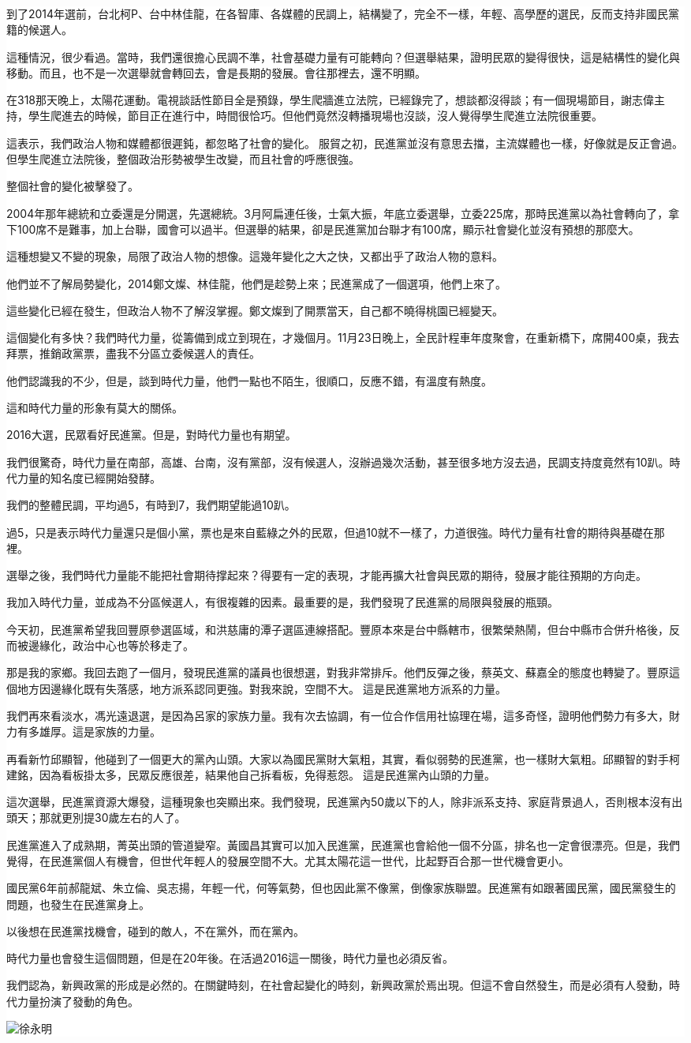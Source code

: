 到了2014年選前，台北柯P、台中林佳龍，在各智庫、各媒體的民調上，結構變了，完全不一樣，年輕、高學歷的選民，反而支持非國民黨籍的候選人。

這種情況，很少看過。當時，我們還很擔心民調不準，社會基礎力量有可能轉向？但選舉結果，證明民眾的變得很快，這是結構性的變化與移動。而且，也不是一次選舉就會轉回去，會是長期的發展。會往那裡去，還不明顯。

在318那天晚上，太陽花運動。電視談話性節目全是預錄，學生爬牆進立法院，已經錄完了，想談都沒得談；有一個現場節目，謝志偉主持，學生爬進去的時候，節目正在進行中，時間很恰巧。但他們竟然沒轉播現場也沒談，沒人覺得學生爬進立法院很重要。

這表示，我們政治人物和媒體都很遲鈍，都忽略了社會的變化。 服貿之初，民進黨並沒有意思去擋，主流媒體也一樣，好像就是反正會過。但學生爬進立法院後，整個政治形勢被學生改變，而且社會的呼應很強。

整個社會的變化被擊發了。

2004年那年總統和立委還是分開選，先選總統。3月阿扁連任後，士氣大振，年底立委選舉，立委225席，那時民進黨以為社會轉向了，拿下100席不是難事，加上台聯，國會可以過半。但選舉的結果，卻是民進黨加台聯才有100席，顯示社會變化並沒有預想的那麼大。

這種想變又不變的現象，局限了政治人物的想像。這幾年變化之大之快，又都出乎了政治人物的意料。

他們並不了解局勢變化，2014鄭文燦、林佳龍，他們是趁勢上來；民進黨成了一個選項，他們上來了。

這些變化已經在發生，但政治人物不了解沒掌握。鄭文燦到了開票當天，自己都不曉得桃園已經變天。

這個變化有多快？我們時代力量，從籌備到成立到現在，才幾個月。11月23日晚上，全民計程車年度聚會，在重新橋下，席開400桌，我去拜票，推銷政黨票，盡我不分區立委候選人的責任。

他們認識我的不少，但是，談到時代力量，他們一點也不陌生，很順口，反應不錯，有溫度有熱度。

這和時代力量的形象有莫大的關係。

2016大選，民眾看好民進黨。但是，對時代力量也有期望。

我們很驚奇，時代力量在南部，高雄、台南，沒有黨部，沒有候選人，沒辦過幾次活動，甚至很多地方沒去過，民調支持度竟然有10趴。時代力量的知名度已經開始發酵。

我們的整體民調，平均過5，有時到7，我們期望能過10趴。

過5，只是表示時代力量還只是個小黨，票也是來自藍綠之外的民眾，但過10就不一樣了，力道很強。時代力量有社會的期待與基礎在那裡。

選舉之後，我們時代力量能不能把社會期待撑起來？得要有一定的表現，才能再擴大社會與民眾的期待，發展才能往預期的方向走。

我加入時代力量，並成為不分區候選人，有很複雜的因素。最重要的是，我們發現了民進黨的局限與發展的瓶頸。

今天初，民進黨希望我回豐原參選區域，和洪慈庸的潭子選區連線搭配。豐原本來是台中縣轄市，很繁榮熱鬧，但台中縣市合併升格後，反而被邊緣化，政治中心也等於移走了。

那是我的家鄉。我回去跑了一個月，發現民進黨的議員也很想選，對我非常排斥。他們反彈之後，蔡英文、蘇嘉全的態度也轉變了。豐原這個地方因邊緣化既有失落感，地方派系認同更強。對我來說，空間不大。 這是民進黨地方派系的力量。

我們再來看淡水，馮光遠退選，是因為呂家的家族力量。我有次去協調，有一位合作信用社協理在場，這多奇怪，證明他們勢力有多大，財力有多雄厚。這是家族的力量。

再看新竹邱顯智，他碰到了一個更大的黨內山頭。大家以為國民黨財大氣粗，其實，看似弱勢的民進黨，也一樣財大氣粗。邱顯智的對手柯建銘，因為看板掛太多，民眾反應很差，結果他自己拆看板，免得惹怨。 這是民進黨內山頭的力量。

這次選舉，民進黨資源大爆發，這種現象也突顯出來。我們發現，民進黨內50歲以下的人，除非派系支持、家庭背景過人，否則根本沒有出頭天；那就更別提30歲左右的人了。

民進黨進入了成熟期，菁英出頭的管道變窄。黃國昌其實可以加入民進黨，民進黨也會給他一個不分區，排名也一定會很漂亮。但是，我們覺得，在民進黨個人有機會，但世代年輕人的發展空間不大。尤其太陽花這一世代，比起野百合那一世代機會更小。

國民黨6年前郝龍斌、朱立倫、吳志揚，年輕一代，何等氣勢，但也因此黨不像黨，倒像家族聯盟。民進黨有如跟著國民黨，國民黨發生的問題，也發生在民進黨身上。

以後想在民進黨找機會，碰到的敵人，不在黨外，而在黨內。

時代力量也會發生這個問題，但是在20年後。在活過2016這一關後，時代力量也必須反省。

我們認為，新興政黨的形成是必然的。在關鍵時刻，在社會起變化的時刻，新興政黨於焉出現。但這不會自然發生，而是必須有人發動，時代力量扮演了發動的角色。

<div class="news-photo-1">
  <img style="width:100%;" src="/images/025-03.jpg" alt="徐永明">
</div>
